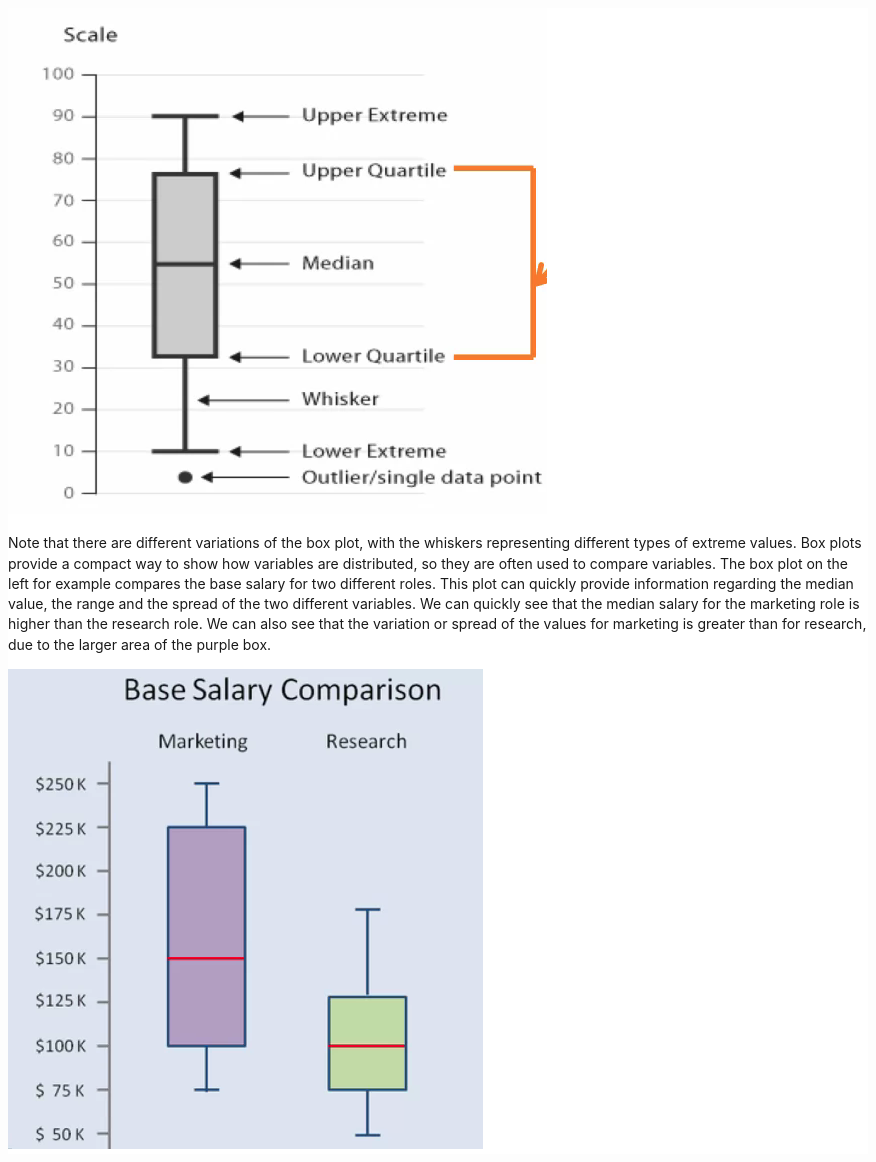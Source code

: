 ![Week%202%20Data%20Exploration%20&%20Preparation%207f81691f67d54602acc95820033d6029/Screen_Shot_2020-11-04_at_23.28.13.png](Week%202%20Data%20Exploration%20&%20Preparation%207f81691f67d54602acc95820033d6029/Screen_Shot_2020-11-04_at_23.28.13.png)

Note that there are different variations of the box plot, with the whiskers representing different types of extreme values. Box plots provide a compact way to show how variables are distributed, so they are often used to compare variables. The box plot on the left for example compares the base salary for two different roles. This plot can quickly provide information regarding the median value, the range and the spread of the two different variables. We can quickly see that the median salary for the marketing role is higher than the research role. We can also see that the variation or spread of the values for marketing is greater than for research, due to the larger area of the purple box.

![Week%202%20Data%20Exploration%20&%20Preparation%207f81691f67d54602acc95820033d6029/Screen_Shot_2020-11-04_at_23.29.21.png](Week%202%20Data%20Exploration%20&%20Preparation%207f81691f67d54602acc95820033d6029/Screen_Shot_2020-11-04_at_23.29.21.png)
